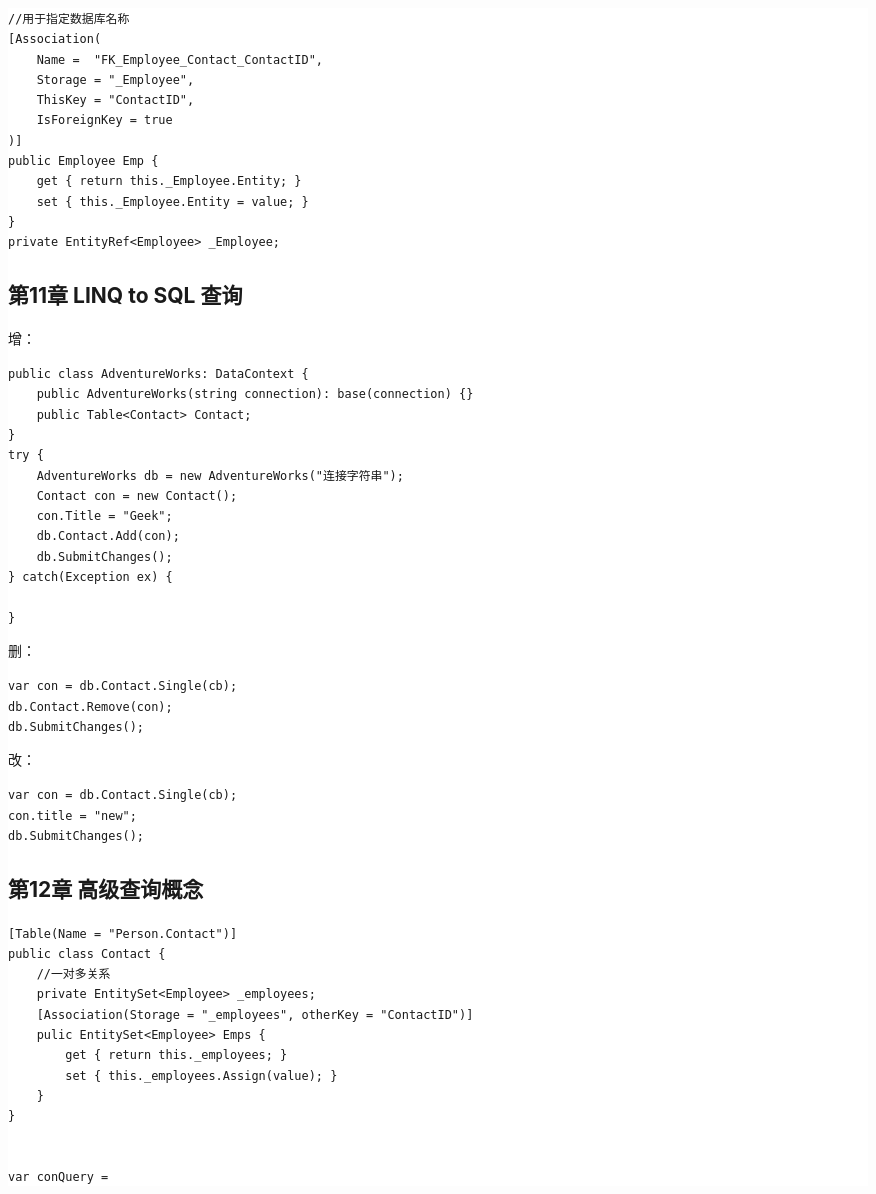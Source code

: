 


```CSharp
//用于指定数据库名称
[Association(
    Name =  "FK_Employee_Contact_ContactID",
    Storage = "_Employee",
    ThisKey = "ContactID",
    IsForeignKey = true
)]
public Employee Emp {
    get { return this._Employee.Entity; }
    set { this._Employee.Entity = value; }
}
private EntityRef<Employee> _Employee;
```



## 第11章 LINQ to SQL 查询
增：
```CSharp
public class AdventureWorks: DataContext {
    public AdventureWorks(string connection): base(connection) {}
    public Table<Contact> Contact;
}
try {
    AdventureWorks db = new AdventureWorks("连接字符串");
    Contact con = new Contact();
    con.Title = "Geek";
    db.Contact.Add(con);
    db.SubmitChanges();
} catch(Exception ex) {

}
```
删：
```CSharp
var con = db.Contact.Single(cb);
db.Contact.Remove(con);
db.SubmitChanges();
```
改：
```CSharp
var con = db.Contact.Single(cb);
con.title = "new";
db.SubmitChanges();
```



## 第12章 高级查询概念

```CSharp
[Table(Name = "Person.Contact")]
public class Contact {
    //一对多关系
    private EntitySet<Employee> _employees;
    [Association(Storage = "_employees", otherKey = "ContactID")]
    pulic EntitySet<Employee> Emps {
        get { return this._employees; }
        set { this._employees.Assign(value); }
    }
}


var conQuery = 
```